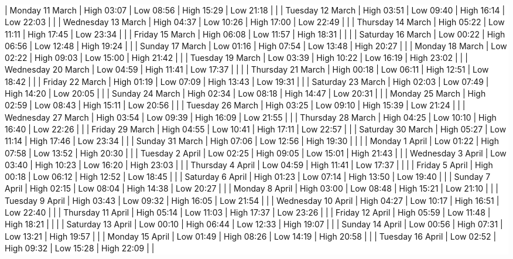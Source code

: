 | Monday 11 March | High 03:07 | Low 08:56 | High 15:29 | Low 21:18 |  |
| Tuesday 12 March | High 03:51 | Low 09:40 | High 16:14 | Low 22:03 |  |
| Wednesday 13 March | High 04:37 | Low 10:26 | High 17:00 | Low 22:49 |  |
| Thursday 14 March | High 05:22 | Low 11:11 | High 17:45 | Low 23:34 |  |
| Friday 15 March | High 06:08 | Low 11:57 | High 18:31 |  |  |
| Saturday 16 March | Low 00:22 | High 06:56 | Low 12:48 | High 19:24 |  |
| Sunday 17 March | Low 01:16 | High 07:54 | Low 13:48 | High 20:27 |  |
| Monday 18 March | Low 02:22 | High 09:03 | Low 15:00 | High 21:42 |  |
| Tuesday 19 March | Low 03:39 | High 10:22 | Low 16:19 | High 23:02 |  |
| Wednesday 20 March | Low 04:59 | High 11:41 | Low 17:37 |  |  |
| Thursday 21 March | High 00:18 | Low 06:11 | High 12:51 | Low 18:42 |  |
| Friday 22 March | High 01:19 | Low 07:09 | High 13:43 | Low 19:31 |  |
| Saturday 23 March | High 02:03 | Low 07:49 | High 14:20 | Low 20:05 |  |
| Sunday 24 March | High 02:34 | Low 08:18 | High 14:47 | Low 20:31 |  |
| Monday 25 March | High 02:59 | Low 08:43 | High 15:11 | Low 20:56 |  |
| Tuesday 26 March | High 03:25 | Low 09:10 | High 15:39 | Low 21:24 |  |
| Wednesday 27 March | High 03:54 | Low 09:39 | High 16:09 | Low 21:55 |  |
| Thursday 28 March | High 04:25 | Low 10:10 | High 16:40 | Low 22:26 |  |
| Friday 29 March | High 04:55 | Low 10:41 | High 17:11 | Low 22:57 |  |
| Saturday 30 March | High 05:27 | Low 11:14 | High 17:46 | Low 23:34 |  |
| Sunday 31 March | High 07:06 | Low 12:56 | High 19:30 |  |  |
| Monday 1 April | Low 01:22 | High 07:58 | Low 13:52 | High 20:30 |  |
| Tuesday 2 April | Low 02:25 | High 09:05 | Low 15:01 | High 21:43 |  |
| Wednesday 3 April | Low 03:40 | High 10:23 | Low 16:20 | High 23:03 |  |
| Thursday 4 April | Low 04:59 | High 11:41 | Low 17:37 |  |  |
| Friday 5 April | High 00:18 | Low 06:12 | High 12:52 | Low 18:45 |  |
| Saturday 6 April | High 01:23 | Low 07:14 | High 13:50 | Low 19:40 |  |
| Sunday 7 April | High 02:15 | Low 08:04 | High 14:38 | Low 20:27 |  |
| Monday 8 April | High 03:00 | Low 08:48 | High 15:21 | Low 21:10 |  |
| Tuesday 9 April | High 03:43 | Low 09:32 | High 16:05 | Low 21:54 |  |
| Wednesday 10 April | High 04:27 | Low 10:17 | High 16:51 | Low 22:40 |  |
| Thursday 11 April | High 05:14 | Low 11:03 | High 17:37 | Low 23:26 |  |
| Friday 12 April | High 05:59 | Low 11:48 | High 18:21 |  |  |
| Saturday 13 April | Low 00:10 | High 06:44 | Low 12:33 | High 19:07 |  |
| Sunday 14 April | Low 00:56 | High 07:31 | Low 13:21 | High 19:57 |  |
| Monday 15 April | Low 01:49 | High 08:26 | Low 14:19 | High 20:58 |  |
| Tuesday 16 April | Low 02:52 | High 09:32 | Low 15:28 | High 22:09 |  |